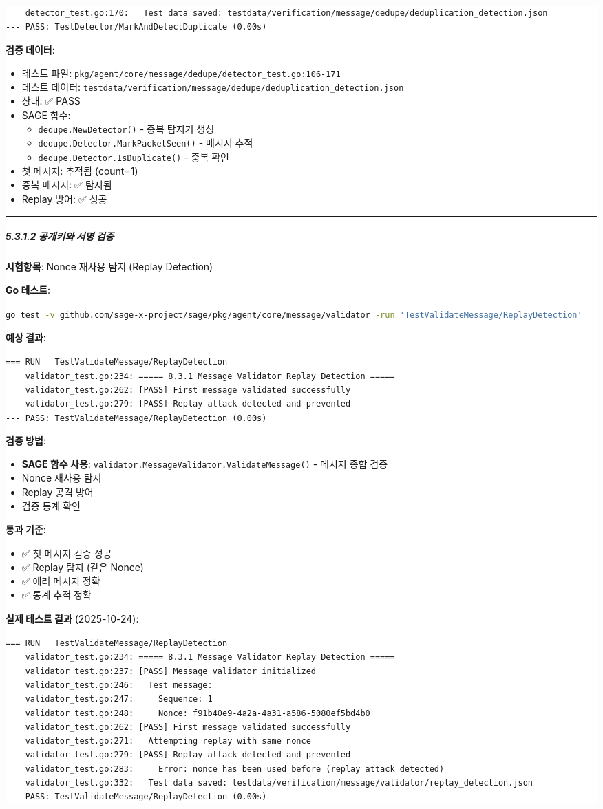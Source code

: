 ```
    detector_test.go:170:   Test data saved: testdata/verification/message/dedupe/deduplication_detection.json
--- PASS: TestDetector/MarkAndDetectDuplicate (0.00s)
```

**검증 데이터**:
- 테스트 파일: `pkg/agent/core/message/dedupe/detector_test.go:106-171`
- 테스트 데이터: `testdata/verification/message/dedupe/deduplication_detection.json`
- 상태: ✅ PASS
- SAGE 함수:
  - `dedupe.NewDetector()` - 중복 탐지기 생성
  - `dedupe.Detector.MarkPacketSeen()` - 메시지 추적
  - `dedupe.Detector.IsDuplicate()` - 중복 확인
- 첫 메시지: 추적됨 (count=1)
- 중복 메시지: ✅ 탐지됨
- Replay 방어: ✅ 성공

---

##### 5.3.1.2 공개키와 서명 검증

**시험항목**: Nonce 재사용 탐지 (Replay Detection)

**Go 테스트**:

```bash
go test -v github.com/sage-x-project/sage/pkg/agent/core/message/validator -run 'TestValidateMessage/ReplayDetection'
```

**예상 결과**:

```
=== RUN   TestValidateMessage/ReplayDetection
    validator_test.go:234: ===== 8.3.1 Message Validator Replay Detection =====
    validator_test.go:262: [PASS] First message validated successfully
    validator_test.go:279: [PASS] Replay attack detected and prevented
--- PASS: TestValidateMessage/ReplayDetection (0.00s)
```

**검증 방법**:

- **SAGE 함수 사용**: `validator.MessageValidator.ValidateMessage()` - 메시지 종합 검증
- Nonce 재사용 탐지
- Replay 공격 방어
- 검증 통계 확인

**통과 기준**:

- ✅ 첫 메시지 검증 성공
- ✅ Replay 탐지 (같은 Nonce)
- ✅ 에러 메시지 정확
- ✅ 통계 추적 정확

**실제 테스트 결과** (2025-10-24):

```
=== RUN   TestValidateMessage/ReplayDetection
    validator_test.go:234: ===== 8.3.1 Message Validator Replay Detection =====
    validator_test.go:237: [PASS] Message validator initialized
    validator_test.go:246:   Test message:
    validator_test.go:247:     Sequence: 1
    validator_test.go:248:     Nonce: f91b40e9-4a2a-4a31-a586-5080ef5bd4b0
    validator_test.go:262: [PASS] First message validated successfully
    validator_test.go:271:   Attempting replay with same nonce
    validator_test.go:279: [PASS] Replay attack detected and prevented
    validator_test.go:283:     Error: nonce has been used before (replay attack detected)
    validator_test.go:332:   Test data saved: testdata/verification/message/validator/replay_detection.json
--- PASS: TestValidateMessage/ReplayDetection (0.00s)
```